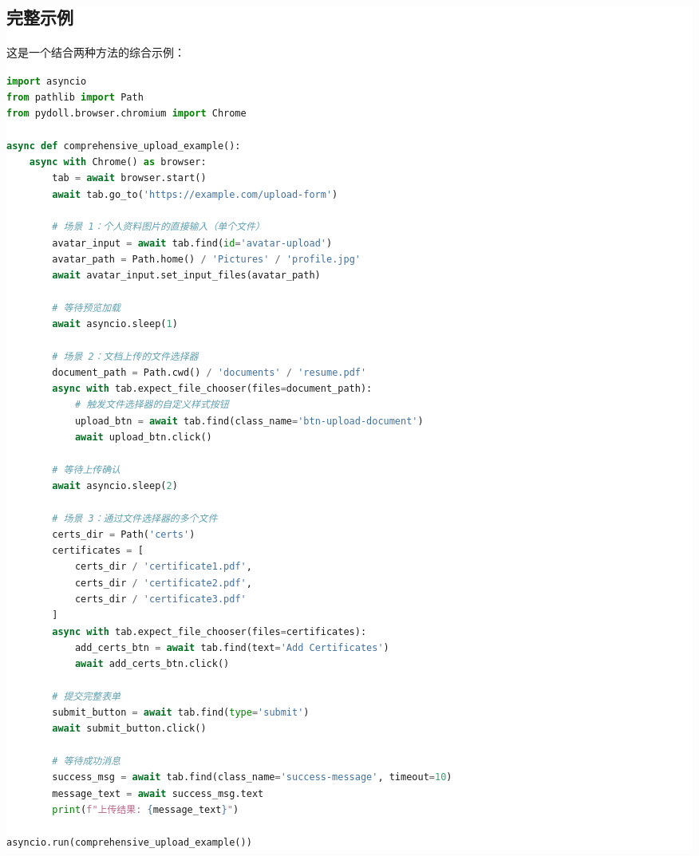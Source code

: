 ## 完整示例

这是一个结合两种方法的综合示例：

```python
import asyncio
from pathlib import Path
from pydoll.browser.chromium import Chrome

async def comprehensive_upload_example():
    async with Chrome() as browser:
        tab = await browser.start()
        await tab.go_to('https://example.com/upload-form')
        
        # 场景 1：个人资料图片的直接输入（单个文件）
        avatar_input = await tab.find(id='avatar-upload')
        avatar_path = Path.home() / 'Pictures' / 'profile.jpg'
        await avatar_input.set_input_files(avatar_path)
        
        # 等待预览加载
        await asyncio.sleep(1)
        
        # 场景 2：文档上传的文件选择器
        document_path = Path.cwd() / 'documents' / 'resume.pdf'
        async with tab.expect_file_chooser(files=document_path):
            # 触发文件选择器的自定义样式按钮
            upload_btn = await tab.find(class_name='btn-upload-document')
            await upload_btn.click()
        
        # 等待上传确认
        await asyncio.sleep(2)
        
        # 场景 3：通过文件选择器的多个文件
        certs_dir = Path('certs')
        certificates = [
            certs_dir / 'certificate1.pdf',
            certs_dir / 'certificate2.pdf',
            certs_dir / 'certificate3.pdf'
        ]
        async with tab.expect_file_chooser(files=certificates):
            add_certs_btn = await tab.find(text='Add Certificates')
            await add_certs_btn.click()
        
        # 提交完整表单
        submit_button = await tab.find(type='submit')
        await submit_button.click()
        
        # 等待成功消息
        success_msg = await tab.find(class_name='success-message', timeout=10)
        message_text = await success_msg.text
        print(f"上传结果: {message_text}")

asyncio.run(comprehensive_upload_example())
```
